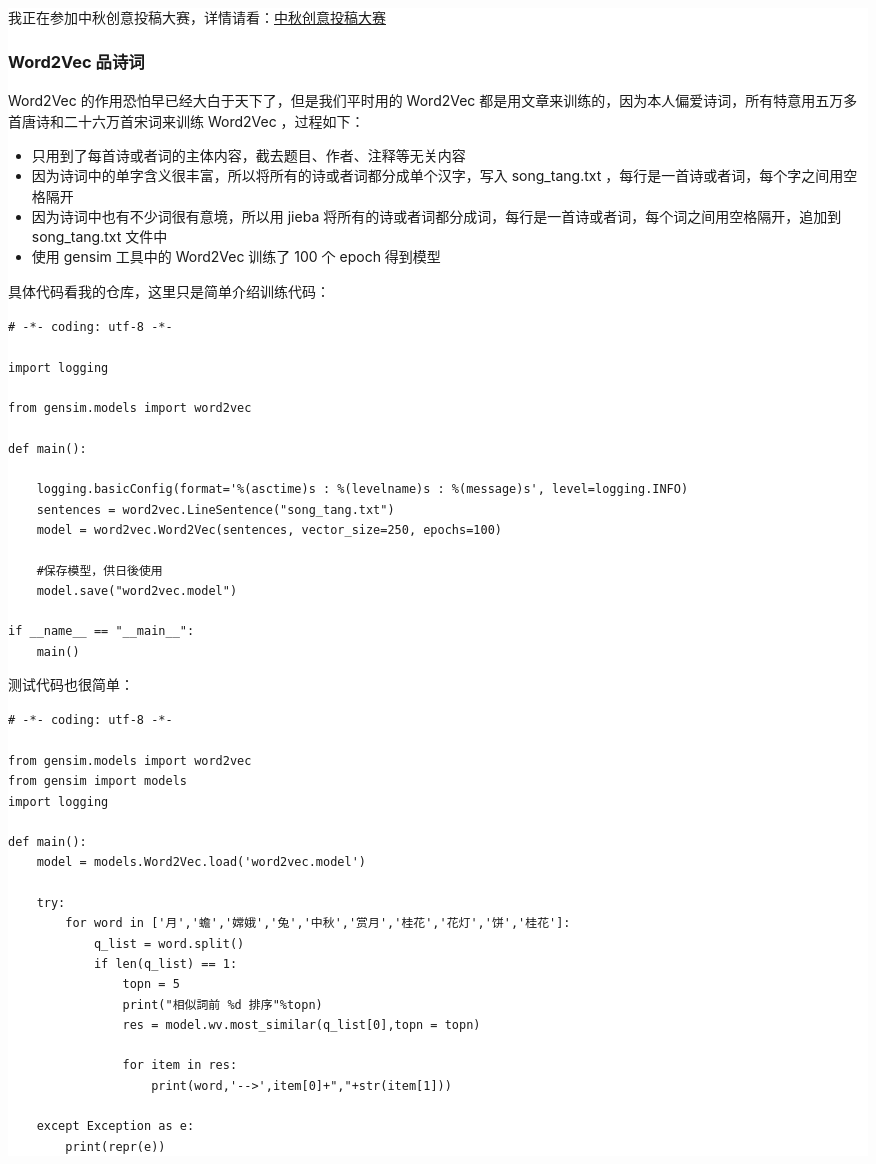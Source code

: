 我正在参加中秋创意投稿大赛，详情请看：[中秋创意投稿大赛](https://juejin.cn/post/7003154195826081800 "https://juejin.cn/post/7003154195826081800")
### Word2Vec 品诗词

Word2Vec 的作用恐怕早已经大白于天下了，但是我们平时用的 Word2Vec 都是用文章来训练的，因为本人偏爱诗词，所有特意用五万多首唐诗和二十六万首宋词来训练 Word2Vec ，过程如下：

* 只用到了每首诗或者词的主体内容，截去题目、作者、注释等无关内容
* 因为诗词中的单字含义很丰富，所以将所有的诗或者词都分成单个汉字，写入 song_tang.txt ，每行是一首诗或者词，每个字之间用空格隔开
* 因为诗词中也有不少词很有意境，所以用 jieba 将所有的诗或者词都分成词，每行是一首诗或者词，每个词之间用空格隔开，追加到 song_tang.txt 文件中
* 使用 gensim 工具中的 Word2Vec 训练了 100 个 epoch 得到模型

具体代码看我的仓库，这里只是简单介绍训练代码：

	# -*- coding: utf-8 -*-
	
	import logging
	
	from gensim.models import word2vec
	
	def main():
	
	    logging.basicConfig(format='%(asctime)s : %(levelname)s : %(message)s', level=logging.INFO)
	    sentences = word2vec.LineSentence("song_tang.txt")
	    model = word2vec.Word2Vec(sentences, vector_size=250, epochs=100)
	
	    #保存模型，供日後使用
	    model.save("word2vec.model")
	
	if __name__ == "__main__":
	    main()

测试代码也很简单：


	# -*- coding: utf-8 -*-
	
	from gensim.models import word2vec
	from gensim import models
	import logging
	
	def main():
		model = models.Word2Vec.load('word2vec.model')
	
		try:
			for word in ['月','蟾','嫦娥','兔','中秋','赏月','桂花','花灯','饼','桂花']:
				q_list = word.split()
				if len(q_list) == 1:
					topn = 5
					print("相似詞前 %d 排序"%topn)
					res = model.wv.most_similar(q_list[0],topn = topn)
	
					for item in res:
						print(word,'-->',item[0]+","+str(item[1]))
	
		except Exception as e:
			print(repr(e))
	